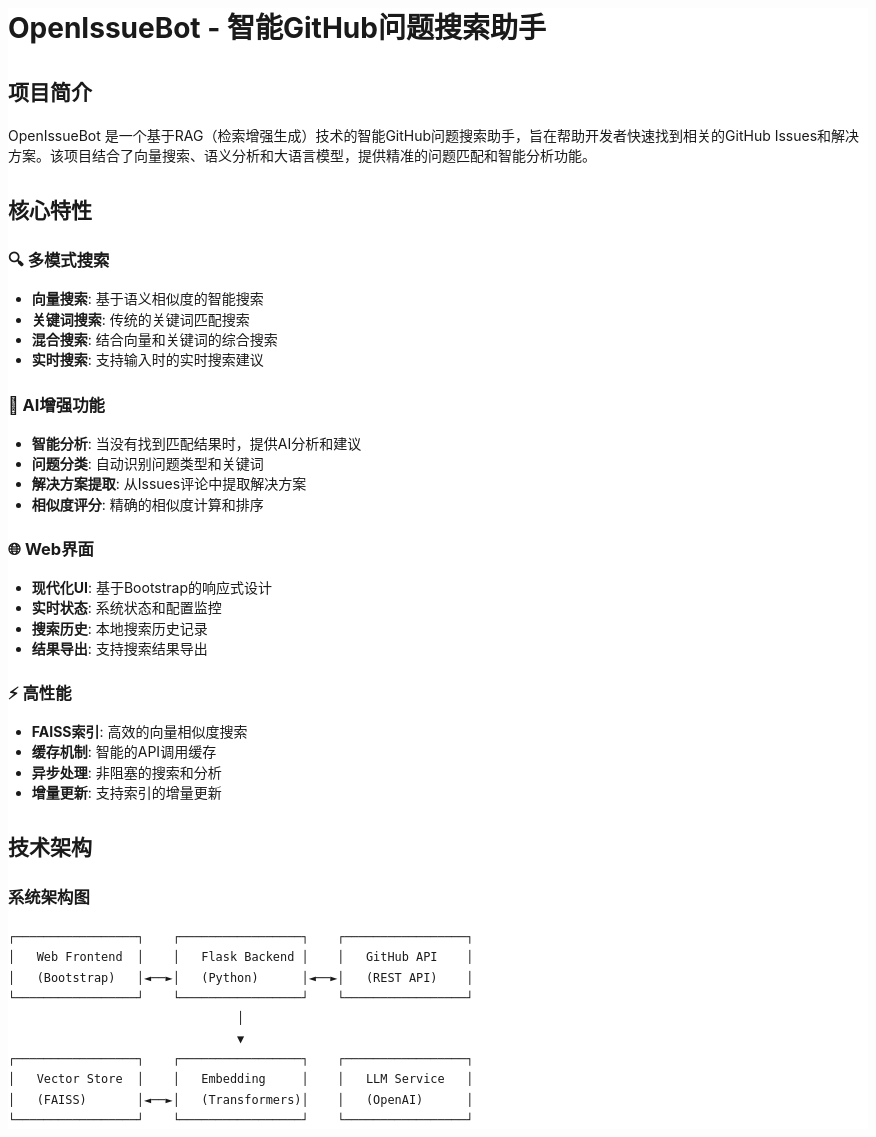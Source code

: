 # OpenIssueBot - 智能GitHub问题搜索助手

## 项目简介

OpenIssueBot 是一个基于RAG（检索增强生成）技术的智能GitHub问题搜索助手，旨在帮助开发者快速找到相关的GitHub Issues和解决方案。该项目结合了向量搜索、语义分析和大语言模型，提供精准的问题匹配和智能分析功能。

## 核心特性

### 🔍 多模式搜索
- **向量搜索**: 基于语义相似度的智能搜索
- **关键词搜索**: 传统的关键词匹配搜索
- **混合搜索**: 结合向量和关键词的综合搜索
- **实时搜索**: 支持输入时的实时搜索建议

### 🤖 AI增强功能
- **智能分析**: 当没有找到匹配结果时，提供AI分析和建议
- **问题分类**: 自动识别问题类型和关键词
- **解决方案提取**: 从Issues评论中提取解决方案
- **相似度评分**: 精确的相似度计算和排序

### 🌐 Web界面
- **现代化UI**: 基于Bootstrap的响应式设计
- **实时状态**: 系统状态和配置监控
- **搜索历史**: 本地搜索历史记录
- **结果导出**: 支持搜索结果导出

### ⚡ 高性能
- **FAISS索引**: 高效的向量相似度搜索
- **缓存机制**: 智能的API调用缓存
- **异步处理**: 非阻塞的搜索和分析
- **增量更新**: 支持索引的增量更新

## 技术架构

### 系统架构图
```
┌─────────────────┐    ┌─────────────────┐    ┌─────────────────┐
│   Web Frontend  │    │   Flask Backend │    │   GitHub API    │
│   (Bootstrap)   │◄──►│   (Python)      │◄──►│   (REST API)    │
└─────────────────┘    └─────────────────┘    └─────────────────┘
                                │
                                ▼
┌─────────────────┐    ┌─────────────────┐    ┌─────────────────┐
│   Vector Store  │    │   Embedding     │    │   LLM Service   │
│   (FAISS)       │◄──►│   (Transformers)│    │   (OpenAI)      │
└─────────────────┘    └─────────────────┘    └─────────────────┘
```
